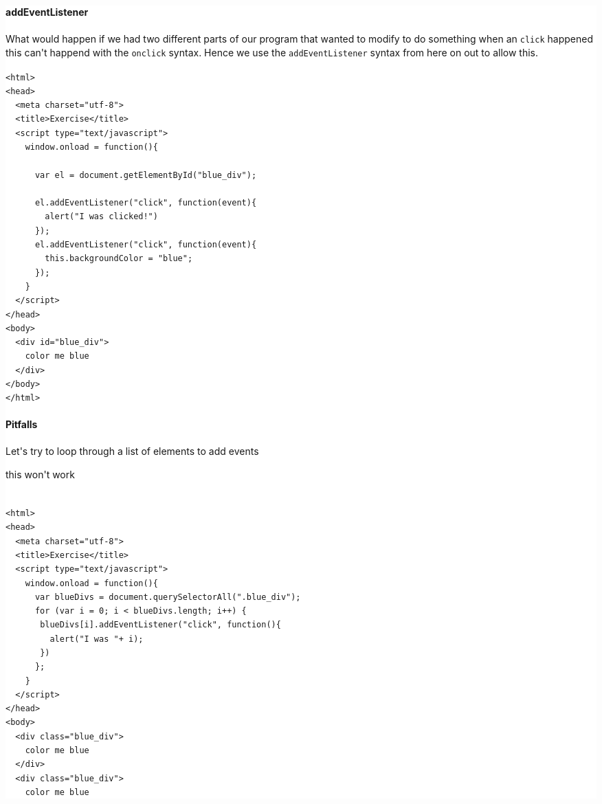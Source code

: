 

#### addEventListener


What would happen if we had two different parts of our program that wanted to modify to do something when an `click` happened this can't happend with the `onclick` syntax. Hence we use the `addEventListener` syntax from here on out to allow this.




```
<html>
<head>
  <meta charset="utf-8">
  <title>Exercise</title>
  <script type="text/javascript">
    window.onload = function(){

      var el = document.getElementById("blue_div");

      el.addEventListener("click", function(event){
        alert("I was clicked!")
      });      
      el.addEventListener("click", function(event){
        this.backgroundColor = "blue";
      });
    }
  </script>
</head>
<body>
  <div id="blue_div">
    color me blue
  </div>
</body>
</html>
```


#### Pitfalls

Let's try to loop through a list of elements to add events

this won't work

```

<html>
<head>
  <meta charset="utf-8">
  <title>Exercise</title>
  <script type="text/javascript">
    window.onload = function(){
      var blueDivs = document.querySelectorAll(".blue_div");
      for (var i = 0; i < blueDivs.length; i++) {
       blueDivs[i].addEventListener("click", function(){
         alert("I was "+ i);
       })
      };
    }
  </script>
</head>
<body>
  <div class="blue_div">
    color me blue
  </div>
  <div class="blue_div">
    color me blue
```